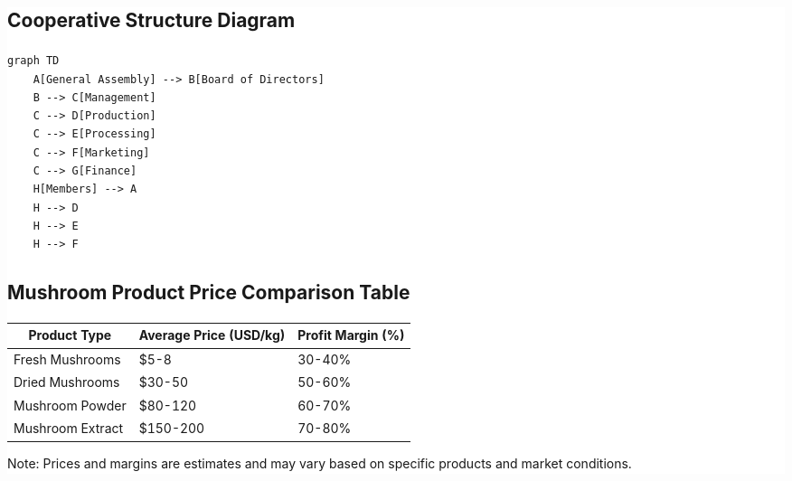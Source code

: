 ## Cooperative Structure Diagram

```mermaid
graph TD
    A[General Assembly] --> B[Board of Directors]
    B --> C[Management]
    C --> D[Production]
    C --> E[Processing]
    C --> F[Marketing]
    C --> G[Finance]
    H[Members] --> A
    H --> D
    H --> E
    H --> F
```

## Mushroom Product Price Comparison Table

| Product Type | Average Price (USD/kg) | Profit Margin (%) |
|--------------|------------------------|-------------------|
| Fresh Mushrooms | $5-8 | 30-40% |
| Dried Mushrooms | $30-50 | 50-60% |
| Mushroom Powder | $80-120 | 60-70% |
| Mushroom Extract | $150-200 | 70-80% |

Note: Prices and margins are estimates and may vary based on specific products and market conditions.